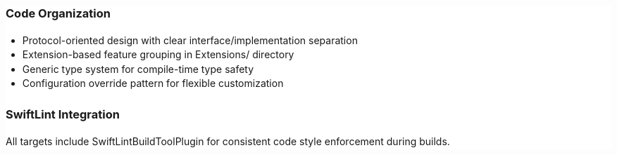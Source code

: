 ### Code Organization
- Protocol-oriented design with clear interface/implementation separation
- Extension-based feature grouping in Extensions/ directory
- Generic type system for compile-time type safety
- Configuration override pattern for flexible customization

### SwiftLint Integration
All targets include SwiftLintBuildToolPlugin for consistent code style enforcement during builds.

